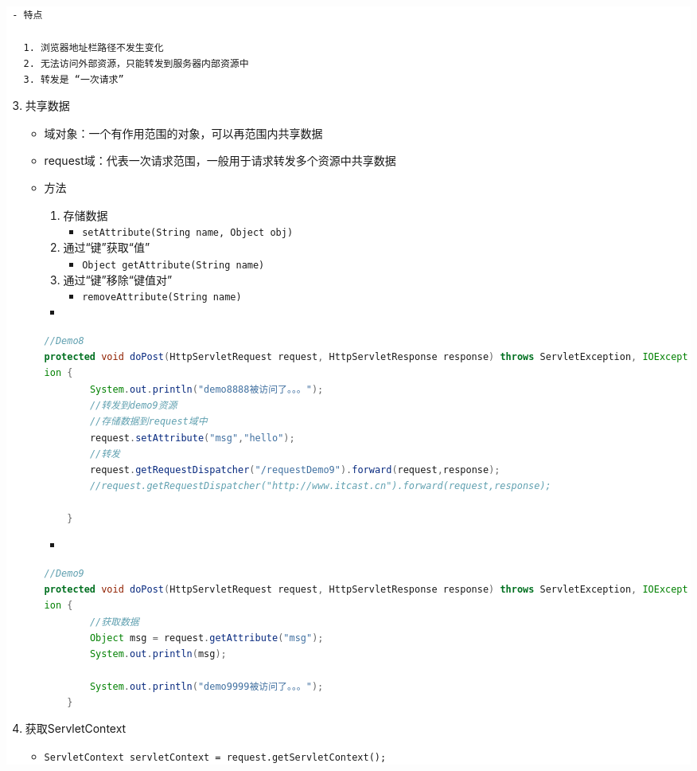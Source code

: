             

     - 特点

       1. 浏览器地址栏路径不发生变化
       2. 无法访问外部资源，只能转发到服务器内部资源中
       3. 转发是 “一次请求”

  3. 共享数据

     - 域对象：一个有作用范围的对象，可以再范围内共享数据

     - request域：代表一次请求范围，一般用于请求转发多个资源中共享数据

     - 方法

       1. 存储数据
          - `setAttribute(String name, Object obj)`
       2. 通过“键”获取“值”
          - `Object getAttribute(String name)`
       3. 通过“键”移除“键值对”
          - `removeAttribute(String name)`

       - 

         ```java
         //Demo8
         protected void doPost(HttpServletRequest request, HttpServletResponse response) throws ServletException, IOException {
                 System.out.println("demo8888被访问了。。。");
                 //转发到demo9资源
                 //存储数据到request域中
                 request.setAttribute("msg","hello");
                 //转发
                 request.getRequestDispatcher("/requestDemo9").forward(request,response);
                 //request.getRequestDispatcher("http://www.itcast.cn").forward(request,response);
         
             }
         ```

       - 

         ```java
         //Demo9
         protected void doPost(HttpServletRequest request, HttpServletResponse response) throws ServletException, IOException {
                 //获取数据
                 Object msg = request.getAttribute("msg");
                 System.out.println(msg);
         
                 System.out.println("demo9999被访问了。。。");
             }
         ```

  4. 获取ServletContext

     - `ServletContext servletContext = request.getServletContext();`
